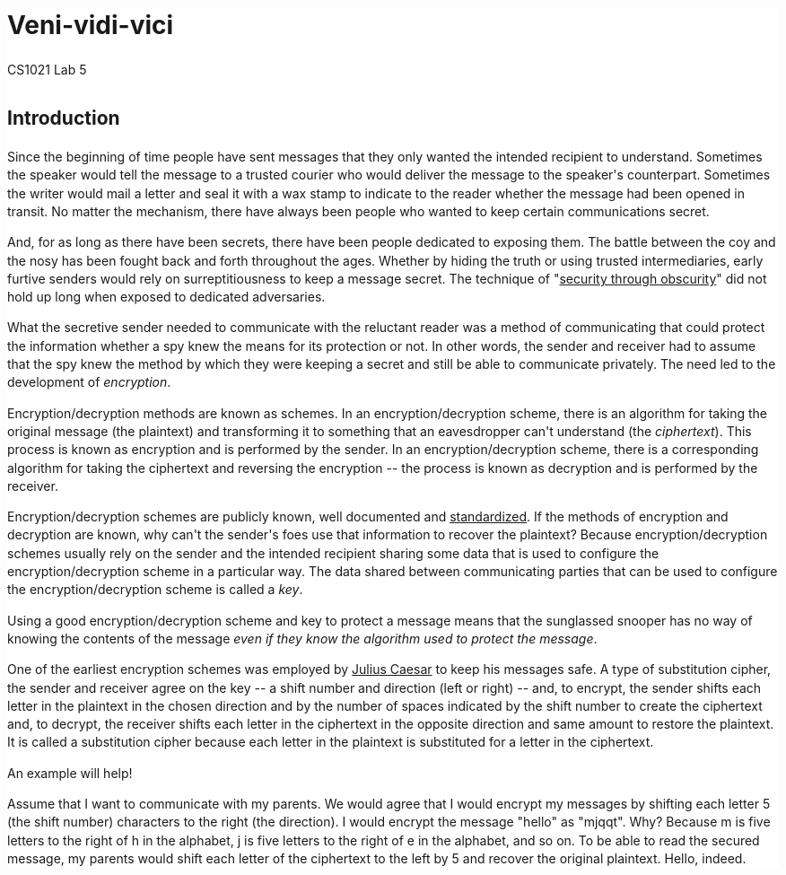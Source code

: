 # Veni-vidi-vici
CS1021 Lab 5

## Introduction
Since the beginning of time people have sent messages that they only wanted the intended recipient to understand. Sometimes the speaker would tell the message to a trusted courier who would deliver the message to the speaker's counterpart. Sometimes the writer would mail a letter and seal it with a wax stamp to indicate to the reader whether the message had been opened in transit. No matter the mechanism, there have always been people who wanted to keep certain communications secret.

And, for as long as there have been secrets, there have been people dedicated to exposing them. The battle between the coy and the nosy has been fought back and forth throughout the ages. Whether by hiding the truth or using trusted intermediaries, early furtive senders would rely on surreptitiousness to keep a message secret. The technique of "[security through obscurity](https://en.wikipedia.org/wiki/Security_through_obscurity)" did not hold up long when exposed to dedicated adversaries.

What the secretive sender needed to communicate with the reluctant reader was a method of communicating that could protect the information whether a spy knew the means for its protection or not. In other words, the sender and receiver had to assume that the spy knew the method by which they were keeping a secret and still be able to communicate privately. The need led to the development of *encryption*.

Encryption/decryption methods are known as schemes. In an encryption/decryption scheme, there is an algorithm for taking the original message (the plaintext) and transforming it to something that an eavesdropper can't understand (the *ciphertext*). This process is known as encryption and is performed by the sender. In an encryption/decryption scheme, there is a corresponding algorithm for taking the ciphertext and reversing the encryption -- the process is known as decryption and is performed by the receiver.

Encryption/decryption schemes are publicly known, well documented and [standardized](https://csrc.nist.gov/Projects/cryptographic-standards-and-guidelines). If the methods of encryption and decryption are known, why can't the sender's foes use that information to recover the plaintext? Because encryption/decryption schemes usually rely on the sender and the intended recipient sharing some data that is used to configure the encryption/decryption scheme in a particular way. The data shared between communicating parties that can be used to configure the encryption/decryption scheme is called a *key*.

Using a good encryption/decryption scheme and key to protect a message means that the sunglassed snooper has no way of knowing the contents of the message *even if they know the algorithm used to protect the message*.

One of the earliest encryption schemes was employed by [Julius Caesar](https://en.wikipedia.org/wiki/Caesar_cipher) to keep his messages safe. A type of substitution cipher, the sender and receiver agree on the key -- a shift number and direction (left or right) -- and, to encrypt, the sender shifts each letter in the plaintext in the chosen direction and by the number of spaces indicated by the shift number to create the ciphertext and, to decrypt, the receiver shifts each letter in the ciphertext in the opposite direction and same amount to restore the plaintext. It is called a substitution cipher because each letter in the plaintext is substituted for a letter in the ciphertext.

An example will help!

Assume that I want to communicate with my parents. We would agree that I would encrypt my messages by shifting each letter 5 (the shift number) characters to the right (the direction). I would encrypt the message "hello" as "mjqqt". Why? Because m is five letters to the right of h in the alphabet, j is five letters to the right of e in the alphabet, and so on. To be able to read the secured message, my parents would shift each letter of the ciphertext to the left by 5 and recover the original plaintext. Hello, indeed.
